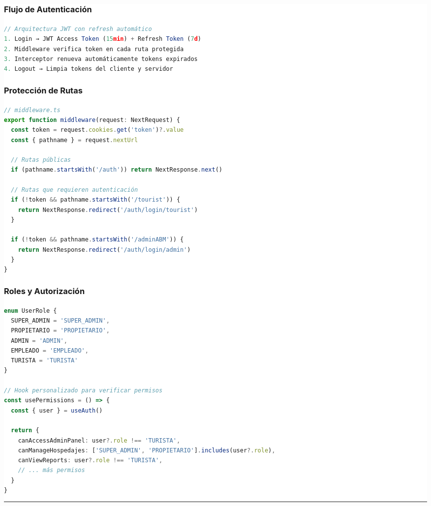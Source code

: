 ### **Flujo de Autenticación**
```typescript
// Arquitectura JWT con refresh automático
1. Login → JWT Access Token (15min) + Refresh Token (7d)
2. Middleware verifica token en cada ruta protegida
3. Interceptor renueva automáticamente tokens expirados
4. Logout → Limpia tokens del cliente y servidor
```

### **Protección de Rutas**
```typescript
// middleware.ts
export function middleware(request: NextRequest) {
  const token = request.cookies.get('token')?.value
  const { pathname } = request.nextUrl
  
  // Rutas públicas
  if (pathname.startsWith('/auth')) return NextResponse.next()
  
  // Rutas que requieren autenticación
  if (!token && pathname.startsWith('/tourist')) {
    return NextResponse.redirect('/auth/login/tourist')
  }
  
  if (!token && pathname.startsWith('/adminABM')) {
    return NextResponse.redirect('/auth/login/admin')
  }
}
```

### **Roles y Autorización**
```typescript
enum UserRole {
  SUPER_ADMIN = 'SUPER_ADMIN',
  PROPIETARIO = 'PROPIETARIO', 
  ADMIN = 'ADMIN',
  EMPLEADO = 'EMPLEADO',
  TURISTA = 'TURISTA'
}

// Hook personalizado para verificar permisos
const usePermissions = () => {
  const { user } = useAuth()
  
  return {
    canAccessAdminPanel: user?.role !== 'TURISTA',
    canManageHospedajes: ['SUPER_ADMIN', 'PROPIETARIO'].includes(user?.role),
    canViewReports: user?.role !== 'TURISTA',
    // ... más permisos
  }
}
```

---